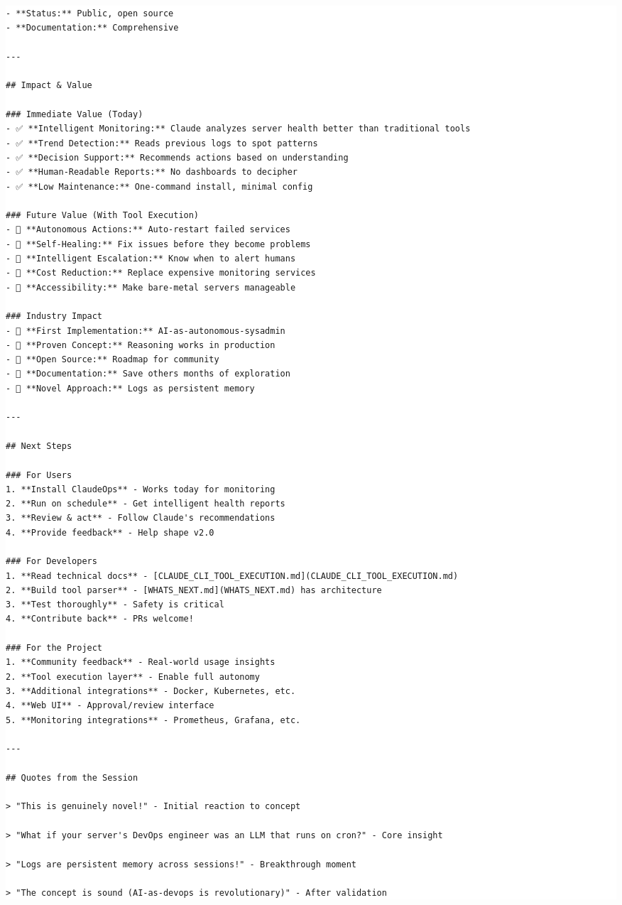 ```
- **Status:** Public, open source
- **Documentation:** Comprehensive

---

## Impact & Value

### Immediate Value (Today)
- ✅ **Intelligent Monitoring:** Claude analyzes server health better than traditional tools
- ✅ **Trend Detection:** Reads previous logs to spot patterns
- ✅ **Decision Support:** Recommends actions based on understanding
- ✅ **Human-Readable Reports:** No dashboards to decipher
- ✅ **Low Maintenance:** One-command install, minimal config

### Future Value (With Tool Execution)
- 🔄 **Autonomous Actions:** Auto-restart failed services
- 🔄 **Self-Healing:** Fix issues before they become problems
- 🔄 **Intelligent Escalation:** Know when to alert humans
- 🔄 **Cost Reduction:** Replace expensive monitoring services
- 🔄 **Accessibility:** Make bare-metal servers manageable

### Industry Impact
- 🌟 **First Implementation:** AI-as-autonomous-sysadmin
- 🌟 **Proven Concept:** Reasoning works in production
- 🌟 **Open Source:** Roadmap for community
- 🌟 **Documentation:** Save others months of exploration
- 🌟 **Novel Approach:** Logs as persistent memory

---

## Next Steps

### For Users
1. **Install ClaudeOps** - Works today for monitoring
2. **Run on schedule** - Get intelligent health reports
3. **Review & act** - Follow Claude's recommendations
4. **Provide feedback** - Help shape v2.0

### For Developers
1. **Read technical docs** - [CLAUDE_CLI_TOOL_EXECUTION.md](CLAUDE_CLI_TOOL_EXECUTION.md)
2. **Build tool parser** - [WHATS_NEXT.md](WHATS_NEXT.md) has architecture
3. **Test thoroughly** - Safety is critical
4. **Contribute back** - PRs welcome!

### For the Project
1. **Community feedback** - Real-world usage insights
2. **Tool execution layer** - Enable full autonomy
3. **Additional integrations** - Docker, Kubernetes, etc.
4. **Web UI** - Approval/review interface
5. **Monitoring integrations** - Prometheus, Grafana, etc.

---

## Quotes from the Session

> "This is genuinely novel!" - Initial reaction to concept

> "What if your server's DevOps engineer was an LLM that runs on cron?" - Core insight

> "Logs are persistent memory across sessions!" - Breakthrough moment

> "The concept is sound (AI-as-devops is revolutionary)" - After validation

```